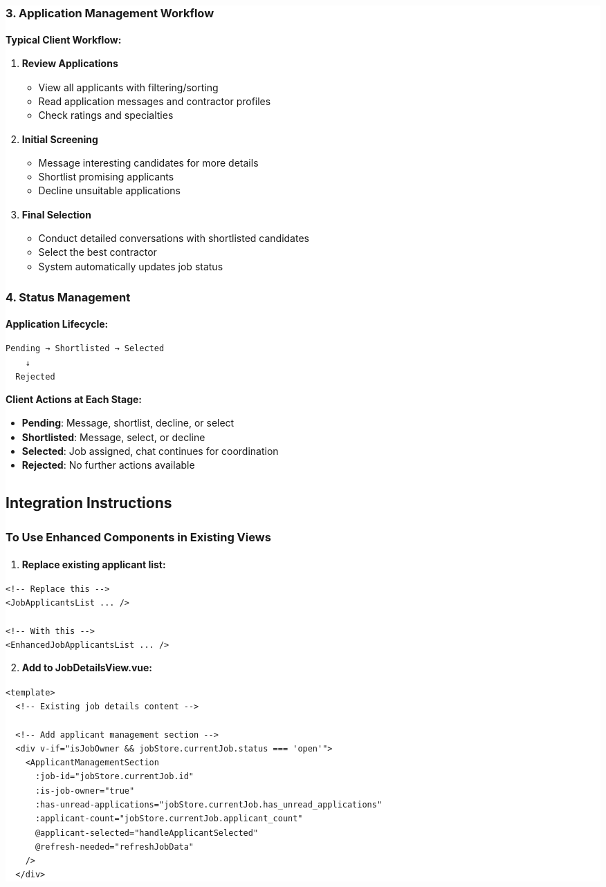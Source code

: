 ### 3. Application Management Workflow

**Typical Client Workflow:**

1. **Review Applications**

   - View all applicants with filtering/sorting
   - Read application messages and contractor profiles
   - Check ratings and specialties

2. **Initial Screening**

   - Message interesting candidates for more details
   - Shortlist promising applicants
   - Decline unsuitable applications

3. **Final Selection**
   - Conduct detailed conversations with shortlisted candidates
   - Select the best contractor
   - System automatically updates job status

### 4. Status Management

**Application Lifecycle:**

```
Pending → Shortlisted → Selected
    ↓
  Rejected
```

**Client Actions at Each Stage:**

- **Pending**: Message, shortlist, decline, or select
- **Shortlisted**: Message, select, or decline
- **Selected**: Job assigned, chat continues for coordination
- **Rejected**: No further actions available

## Integration Instructions

### To Use Enhanced Components in Existing Views

1. **Replace existing applicant list:**

```vue
<!-- Replace this -->
<JobApplicantsList ... />

<!-- With this -->
<EnhancedJobApplicantsList ... />
```

2. **Add to JobDetailsView.vue:**

```vue
<template>
  <!-- Existing job details content -->

  <!-- Add applicant management section -->
  <div v-if="isJobOwner && jobStore.currentJob.status === 'open'">
    <ApplicantManagementSection
      :job-id="jobStore.currentJob.id"
      :is-job-owner="true"
      :has-unread-applications="jobStore.currentJob.has_unread_applications"
      :applicant-count="jobStore.currentJob.applicant_count"
      @applicant-selected="handleApplicantSelected"
      @refresh-needed="refreshJobData"
    />
  </div>
```